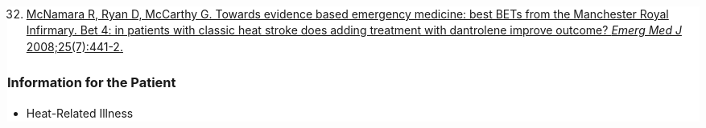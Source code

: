 32. [McNamara R, Ryan D, McCarthy G. Towards evidence based emergency medicine: best BETs from the Manchester Royal Infirmary. Bet 4: in patients with classic heat stroke does adding treatment with dantrolene improve outcome? *Emerg Med J* 2008;25(7):441-2.](http://www.ncbi.nlm.nih.gov/pubmed/18573966?dopt=Abstract)

### Information for the Patient

- Heat-Related Illness